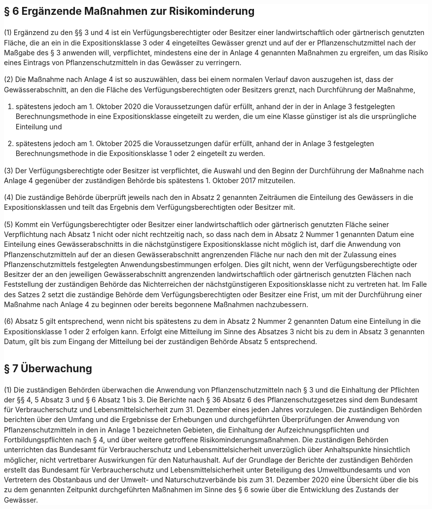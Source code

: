 
## § 6 Ergänzende Maßnahmen zur Risikominderung

(1) Ergänzend zu den §§ 3 und 4 ist ein Verfügungsberechtigter oder Besitzer einer landwirtschaftlich oder gärtnerisch genutzten Fläche, die an ein in die Expositionsklasse 3 oder 4 eingeteiltes Gewässer grenzt und auf der er Pflanzenschutzmittel nach der Maßgabe des § 3 anwenden will, verpflichtet, mindestens eine der in Anlage 4 genannten Maßnahmen zu ergreifen, um das Risiko eines Eintrags von Pflanzenschutzmitteln in das Gewässer zu verringern.

(2) Die Maßnahme nach Anlage 4 ist so auszuwählen, dass bei einem normalen Verlauf davon auszugehen ist, dass der Gewässerabschnitt, an den die Fläche des Verfügungsberechtigten oder Besitzers grenzt, nach Durchführung der Maßnahme,

1.  spätestens jedoch am 1. Oktober 2020 die Voraussetzungen dafür erfüllt, anhand der in der in Anlage 3 festgelegten Berechnungsmethode in eine Expositionsklasse eingeteilt zu werden, die um eine Klasse günstiger ist als die ursprüngliche Einteilung und


2.  spätestens jedoch am 1. Oktober 2025 die Voraussetzungen dafür erfüllt, anhand der in Anlage 3 festgelegten Berechnungsmethode in die Expositionsklasse 1 oder 2 eingeteilt zu werden.




(3) Der Verfügungsberechtigte oder Besitzer ist verpflichtet, die Auswahl und den Beginn der Durchführung der Maßnahme nach Anlage 4 gegenüber der zuständigen Behörde bis spätestens 1. Oktober 2017 mitzuteilen.

(4) Die zuständige Behörde überprüft jeweils nach den in Absatz 2 genannten Zeiträumen die Einteilung des Gewässers in die Expositionsklassen und teilt das Ergebnis dem Verfügungsberechtigten oder Besitzer mit.

(5) Kommt ein Verfügungsberechtigter oder Besitzer einer landwirtschaftlich oder gärtnerisch genutzten Fläche seiner Verpflichtung nach Absatz 1 nicht oder nicht rechtzeitig nach, so dass nach dem in Absatz 2 Nummer 1 genannten Datum eine Einteilung eines Gewässerabschnitts in die nächstgünstigere Expositionsklasse nicht möglich ist, darf die Anwendung von Pflanzenschutzmitteln auf der an diesen Gewässerabschnitt angrenzenden Fläche nur nach den mit der Zulassung eines Pflanzenschutzmittels festgelegten Anwendungsbestimmungen erfolgen. Dies gilt nicht, wenn der Verfügungsberechtigte oder Besitzer der an den jeweiligen Gewässerabschnitt angrenzenden landwirtschaftlich oder gärtnerisch genutzten Flächen nach Feststellung der zuständigen Behörde das Nichterreichen der nächstgünstigeren Expositionsklasse nicht zu vertreten hat. Im Falle des Satzes 2 setzt die zuständige Behörde dem Verfügungsberechtigten oder Besitzer eine Frist, um mit der Durchführung einer Maßnahme nach Anlage 4 zu beginnen oder bereits begonnene Maßnahmen nachzubessern.

(6) Absatz 5 gilt entsprechend, wenn nicht bis spätestens zu dem in Absatz 2 Nummer 2 genannten Datum eine Einteilung in die Expositionsklasse 1 oder 2 erfolgen kann. Erfolgt eine Mitteilung im Sinne des Absatzes 3 nicht bis zu dem in Absatz 3 genannten Datum, gilt bis zum Eingang der Mitteilung bei der zuständigen Behörde Absatz 5 entsprechend.


## § 7 Überwachung

(1) Die zuständigen Behörden überwachen die Anwendung von Pflanzenschutzmitteln nach § 3 und die Einhaltung der Pflichten der §§ 4, 5 Absatz 3 und § 6 Absatz 1 bis 3. Die Berichte nach § 36 Absatz 6 des Pflanzenschutzgesetzes sind dem Bundesamt für Verbraucherschutz und Lebensmittelsicherheit zum 31. Dezember eines jeden Jahres vorzulegen. Die zuständigen Behörden berichten über den Umfang und die Ergebnisse der Erhebungen und durchgeführten Überprüfungen der Anwendung von Pflanzenschutzmitteln in den in Anlage 1 bezeichneten Gebieten, die Einhaltung der Aufzeichnungspflichten und Fortbildungspflichten nach § 4, und über weitere getroffene Risikominderungsmaßnahmen. Die zuständigen Behörden unterrichten das Bundesamt für Verbraucherschutz und Lebensmittelsicherheit unverzüglich über Anhaltspunkte hinsichtlich möglicher, nicht vertretbarer Auswirkungen für den Naturhaushalt. Auf der Grundlage der Berichte der zuständigen Behörden erstellt das Bundesamt für Verbraucherschutz und Lebensmittelsicherheit unter Beteiligung des Umweltbundesamts und von Vertretern des Obstanbaus und der Umwelt- und Naturschutzverbände bis zum 31. Dezember 2020 eine Übersicht über die bis zu dem genannten Zeitpunkt durchgeführten Maßnahmen im Sinne des § 6 sowie über die Entwicklung des Zustands der Gewässer.
